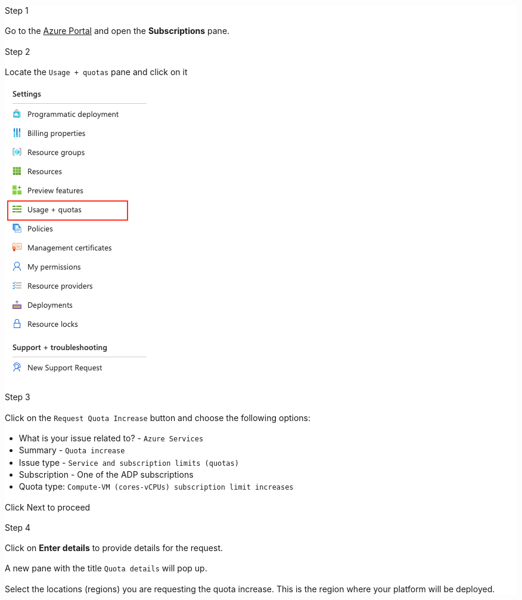 Step 1

Go to the [Azure Portal](https://portal.azure.com) and open the **Subscriptions** pane.

Step 2

Locate the `Usage + quotas` pane and click on it

![subscriptions-quota](./assets/adp_reqs_subscription_quota_1.png)


Step 3

Click on the `Request Quota Increase` button and choose the following options:

- What is your issue related to? - `Azure Services`
- Summary - `Quota increase`
- Issue type - `Service and subscription limits (quotas)`
- Subscription - One of the ADP subscriptions
- Quota type: `Compute-VM (cores-vCPUs) subscription limit increases`

Click Next to proceed

Step 4

Click on **Enter details** to provide details for the request.

A new pane with the title `Quota details` will pop up.

Select the locations (regions) you are requesting the quota increase. This is the region where your platform will be deployed.
